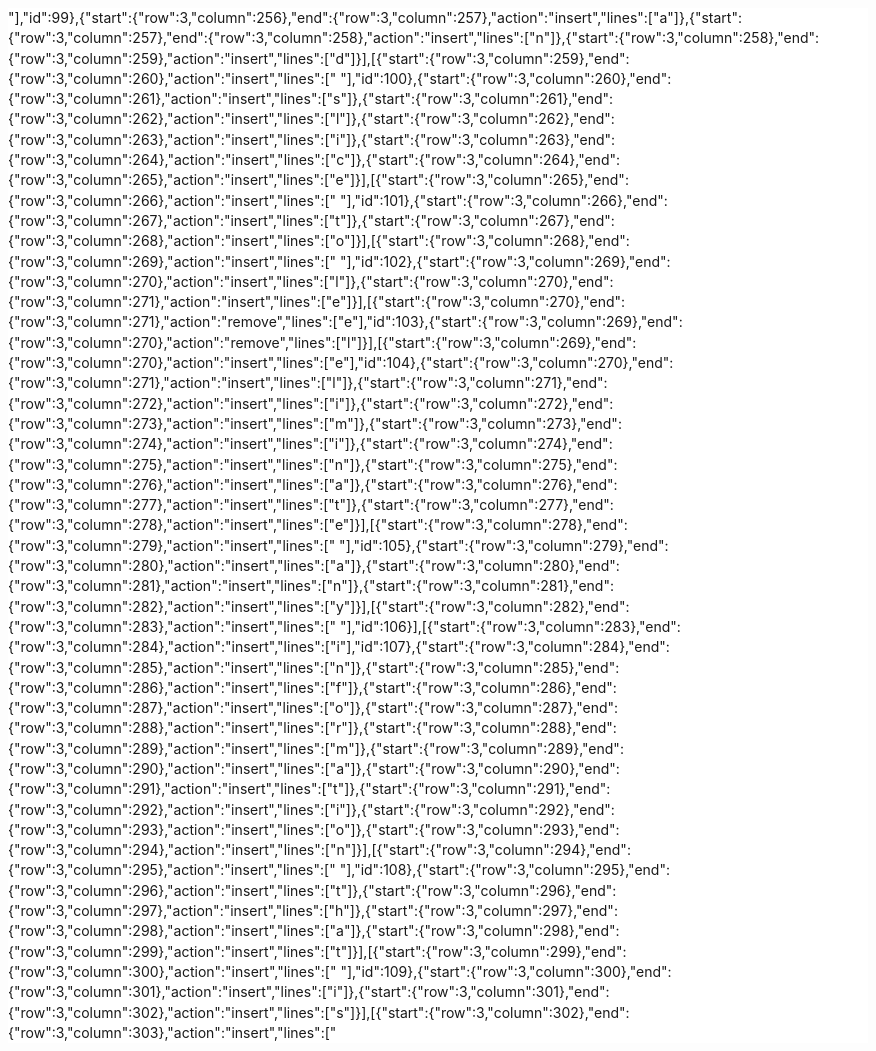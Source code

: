 "],"id":99},{"start":{"row":3,"column":256},"end":{"row":3,"column":257},"action":"insert","lines":["a"]},{"start":{"row":3,"column":257},"end":{"row":3,"column":258},"action":"insert","lines":["n"]},{"start":{"row":3,"column":258},"end":{"row":3,"column":259},"action":"insert","lines":["d"]}],[{"start":{"row":3,"column":259},"end":{"row":3,"column":260},"action":"insert","lines":[" "],"id":100},{"start":{"row":3,"column":260},"end":{"row":3,"column":261},"action":"insert","lines":["s"]},{"start":{"row":3,"column":261},"end":{"row":3,"column":262},"action":"insert","lines":["l"]},{"start":{"row":3,"column":262},"end":{"row":3,"column":263},"action":"insert","lines":["i"]},{"start":{"row":3,"column":263},"end":{"row":3,"column":264},"action":"insert","lines":["c"]},{"start":{"row":3,"column":264},"end":{"row":3,"column":265},"action":"insert","lines":["e"]}],[{"start":{"row":3,"column":265},"end":{"row":3,"column":266},"action":"insert","lines":[" "],"id":101},{"start":{"row":3,"column":266},"end":{"row":3,"column":267},"action":"insert","lines":["t"]},{"start":{"row":3,"column":267},"end":{"row":3,"column":268},"action":"insert","lines":["o"]}],[{"start":{"row":3,"column":268},"end":{"row":3,"column":269},"action":"insert","lines":[" "],"id":102},{"start":{"row":3,"column":269},"end":{"row":3,"column":270},"action":"insert","lines":["l"]},{"start":{"row":3,"column":270},"end":{"row":3,"column":271},"action":"insert","lines":["e"]}],[{"start":{"row":3,"column":270},"end":{"row":3,"column":271},"action":"remove","lines":["e"],"id":103},{"start":{"row":3,"column":269},"end":{"row":3,"column":270},"action":"remove","lines":["l"]}],[{"start":{"row":3,"column":269},"end":{"row":3,"column":270},"action":"insert","lines":["e"],"id":104},{"start":{"row":3,"column":270},"end":{"row":3,"column":271},"action":"insert","lines":["l"]},{"start":{"row":3,"column":271},"end":{"row":3,"column":272},"action":"insert","lines":["i"]},{"start":{"row":3,"column":272},"end":{"row":3,"column":273},"action":"insert","lines":["m"]},{"start":{"row":3,"column":273},"end":{"row":3,"column":274},"action":"insert","lines":["i"]},{"start":{"row":3,"column":274},"end":{"row":3,"column":275},"action":"insert","lines":["n"]},{"start":{"row":3,"column":275},"end":{"row":3,"column":276},"action":"insert","lines":["a"]},{"start":{"row":3,"column":276},"end":{"row":3,"column":277},"action":"insert","lines":["t"]},{"start":{"row":3,"column":277},"end":{"row":3,"column":278},"action":"insert","lines":["e"]}],[{"start":{"row":3,"column":278},"end":{"row":3,"column":279},"action":"insert","lines":[" "],"id":105},{"start":{"row":3,"column":279},"end":{"row":3,"column":280},"action":"insert","lines":["a"]},{"start":{"row":3,"column":280},"end":{"row":3,"column":281},"action":"insert","lines":["n"]},{"start":{"row":3,"column":281},"end":{"row":3,"column":282},"action":"insert","lines":["y"]}],[{"start":{"row":3,"column":282},"end":{"row":3,"column":283},"action":"insert","lines":[" "],"id":106}],[{"start":{"row":3,"column":283},"end":{"row":3,"column":284},"action":"insert","lines":["i"],"id":107},{"start":{"row":3,"column":284},"end":{"row":3,"column":285},"action":"insert","lines":["n"]},{"start":{"row":3,"column":285},"end":{"row":3,"column":286},"action":"insert","lines":["f"]},{"start":{"row":3,"column":286},"end":{"row":3,"column":287},"action":"insert","lines":["o"]},{"start":{"row":3,"column":287},"end":{"row":3,"column":288},"action":"insert","lines":["r"]},{"start":{"row":3,"column":288},"end":{"row":3,"column":289},"action":"insert","lines":["m"]},{"start":{"row":3,"column":289},"end":{"row":3,"column":290},"action":"insert","lines":["a"]},{"start":{"row":3,"column":290},"end":{"row":3,"column":291},"action":"insert","lines":["t"]},{"start":{"row":3,"column":291},"end":{"row":3,"column":292},"action":"insert","lines":["i"]},{"start":{"row":3,"column":292},"end":{"row":3,"column":293},"action":"insert","lines":["o"]},{"start":{"row":3,"column":293},"end":{"row":3,"column":294},"action":"insert","lines":["n"]}],[{"start":{"row":3,"column":294},"end":{"row":3,"column":295},"action":"insert","lines":[" "],"id":108},{"start":{"row":3,"column":295},"end":{"row":3,"column":296},"action":"insert","lines":["t"]},{"start":{"row":3,"column":296},"end":{"row":3,"column":297},"action":"insert","lines":["h"]},{"start":{"row":3,"column":297},"end":{"row":3,"column":298},"action":"insert","lines":["a"]},{"start":{"row":3,"column":298},"end":{"row":3,"column":299},"action":"insert","lines":["t"]}],[{"start":{"row":3,"column":299},"end":{"row":3,"column":300},"action":"insert","lines":[" "],"id":109},{"start":{"row":3,"column":300},"end":{"row":3,"column":301},"action":"insert","lines":["i"]},{"start":{"row":3,"column":301},"end":{"row":3,"column":302},"action":"insert","lines":["s"]}],[{"start":{"row":3,"column":302},"end":{"row":3,"column":303},"action":"insert","lines":["